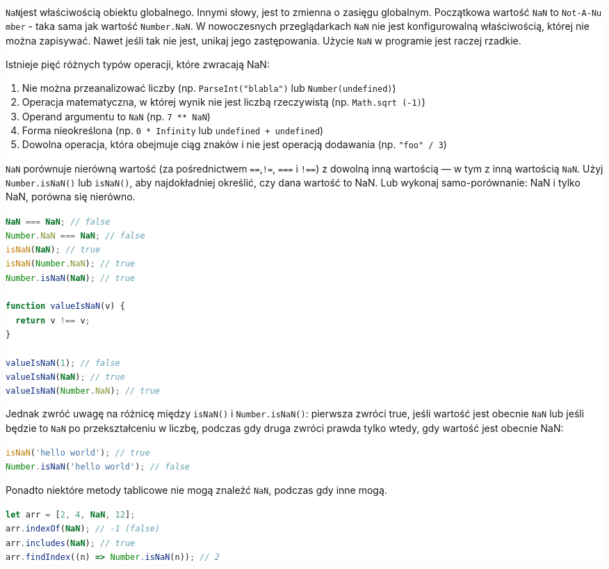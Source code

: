`NaN`jest właściwością obiektu globalnego. Innymi słowy, jest to zmienna o zasięgu globalnym. Początkowa wartość `NaN`
to `Not-A-Number` - taka sama jak wartość `Number.NaN`. W nowoczesnych przeglądarkach `NaN` nie jest konfigurowalną
właściwością, której nie można zapisywać. Nawet jeśli tak nie jest, unikaj jego zastępowania. Użycie `NaN` w programie
jest raczej rzadkie.

Istnieje pięć różnych typów operacji, które zwracają NaN:

1. Nie można przeanalizować liczby (np. `ParseInt("blabla")` lub `Number(undefined)`)
2. Operacja matematyczna, w której wynik nie jest liczbą rzeczywistą (np. `Math.sqrt (-1)`)
3. Operand argumentu to `NaN` (np. `7 ** NaN`)
4. Forma nieokreślona (np. `0 * Infinity` lub `undefined + undefined`)
5. Dowolna operacja, która obejmuje ciąg znaków i nie jest operacją dodawania (np. `"foo" / 3`)

`NaN` porównuje nierówną wartość (za pośrednictwem `==`,`!=`, `===` i `!==`) z dowolną inną wartością — w tym z inną
wartością `NaN`. Użyj `Number.isNaN()` lub `isNaN()`, aby najdokładniej określić, czy dana wartość to NaN. Lub wykonaj
samo-porównanie: NaN i tylko NaN, porówna się nierówno.

```javascript
NaN === NaN; // false
Number.NaN === NaN; // false
isNaN(NaN); // true
isNaN(Number.NaN); // true
Number.isNaN(NaN); // true

function valueIsNaN(v) {
  return v !== v;
}

valueIsNaN(1); // false
valueIsNaN(NaN); // true
valueIsNaN(Number.NaN); // true
```

Jednak zwróć uwagę na różnicę między `isNaN()` i `Number.isNaN()`: pierwsza zwróci true, jeśli wartość jest
obecnie `NaN` lub jeśli będzie to `NaN` po przekształceniu w liczbę, podczas gdy druga zwróci prawda tylko wtedy, gdy
wartość jest obecnie NaN:

```javascript
isNaN('hello world'); // true
Number.isNaN('hello world'); // false
```

Ponadto niektóre metody tablicowe nie mogą znaleźć `NaN`, podczas gdy inne mogą.

```javascript
let arr = [2, 4, NaN, 12];
arr.indexOf(NaN); // -1 (false)
arr.includes(NaN); // true
arr.findIndex((n) => Number.isNaN(n)); // 2
```
